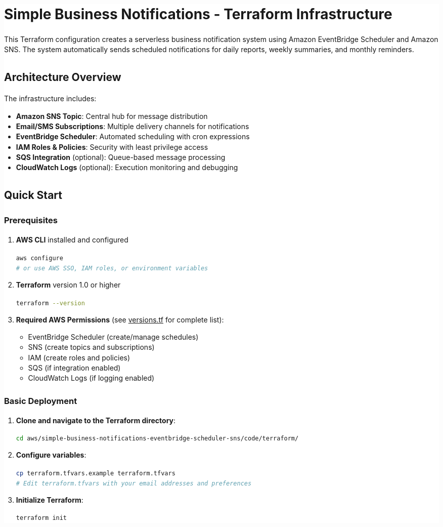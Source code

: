 # Simple Business Notifications - Terraform Infrastructure

This Terraform configuration creates a serverless business notification system using Amazon EventBridge Scheduler and Amazon SNS. The system automatically sends scheduled notifications for daily reports, weekly summaries, and monthly reminders.

## Architecture Overview

The infrastructure includes:

- **Amazon SNS Topic**: Central hub for message distribution
- **Email/SMS Subscriptions**: Multiple delivery channels for notifications
- **EventBridge Scheduler**: Automated scheduling with cron expressions
- **IAM Roles & Policies**: Security with least privilege access
- **SQS Integration** (optional): Queue-based message processing
- **CloudWatch Logs** (optional): Execution monitoring and debugging

## Quick Start

### Prerequisites

1. **AWS CLI** installed and configured
   ```bash
   aws configure
   # or use AWS SSO, IAM roles, or environment variables
   ```

2. **Terraform** version 1.0 or higher
   ```bash
   terraform --version
   ```

3. **Required AWS Permissions** (see [versions.tf](versions.tf) for complete list):
   - EventBridge Scheduler (create/manage schedules)
   - SNS (create topics and subscriptions)
   - IAM (create roles and policies)
   - SQS (if integration enabled)
   - CloudWatch Logs (if logging enabled)

### Basic Deployment

1. **Clone and navigate to the Terraform directory**:
   ```bash
   cd aws/simple-business-notifications-eventbridge-scheduler-sns/code/terraform/
   ```

2. **Configure variables**:
   ```bash
   cp terraform.tfvars.example terraform.tfvars
   # Edit terraform.tfvars with your email addresses and preferences
   ```

3. **Initialize Terraform**:
   ```bash
   terraform init
   ```
